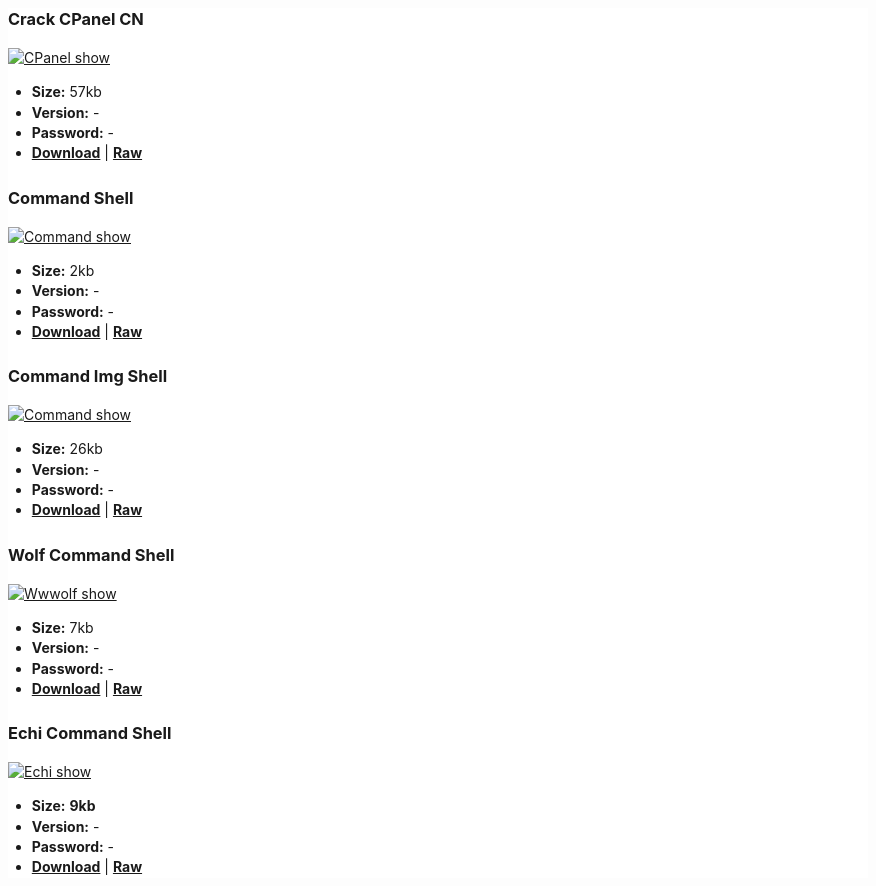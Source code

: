 ### Crack CPanel CN

[![CPanel show](https://adilhyz.github.io/WebShell/preview/cpnv2.webp)](https://adilhyz.github.io/WebShell/preview/cpnv2.webp)

- **Size:** 57kb
- **Version:** -
- **Password:** -
- [**Download**](https://adilhyz.github.io/WebShell/PHP/helper/cpnv2.php) | [**Raw**](https://raw.githubusercontent.com/adilhyz/WebShell/master/PHP/helper/cpnv2.php)

### Command Shell

[![Command show](https://adilhyz.github.io/WebShell/preview/cmd.webp)](https://adilhyz.github.io/WebShell/preview/cmd.webp)

- **Size:** 2kb
- **Version:** -
- **Password:** -
- [**Download**](https://adilhyz.github.io/WebShell/PHP/helper/cmd.php) | [**Raw**](https://raw.githubusercontent.com/adilhyz/WebShell/master/PHP/helper/cmd.php)

### Command Img Shell

[![Command show](https://adilhyz.github.io/WebShell/preview/cmdbyp.webp)](https://adilhyz.github.io/WebShell/preview/cmdbyp.webp)

- **Size:** 26kb
- **Version:** -
- **Password:** -
- [**Download**](https://adilhyz.github.io/WebShell/PHP/helper/cmdbyp.php) | [**Raw**](https://raw.githubusercontent.com/adilhyz/WebShell/master/PHP/helper/cmdbyp.php)

### Wolf Command Shell

[![Wwwolf show](https://adilhyz.github.io/WebShell/preview/wolfcmd.webp)](https://adilhyz.github.io/WebShell/preview/wolfcmd.webp)

- **Size:** 7kb
- **Version:** -
- **Password:** -
- [**Download**](https://adilhyz.github.io/WebShell/PHP/helper/wwwolf.php) | [**Raw**](https://raw.githubusercontent.com/adilhyz/WebShell/master/PHP/helper/wwwolf.php)

### Echi Command Shell

[![Echi show](https://adilhyz.github.io/WebShell/preview/echicmd.webp)](https://adilhyz.github.io/WebShell/preview/echicmd.webp)

- **Size:** **9kb**
- **Version:** -
- **Password:** -
- [**Download**](https://adilhyz.github.io/WebShell/PHP/helper/echicmd.php) | [**Raw**](https://raw.githubusercontent.com/adilhyz/WebShell/master/PHP/helper/echicmd.php)
